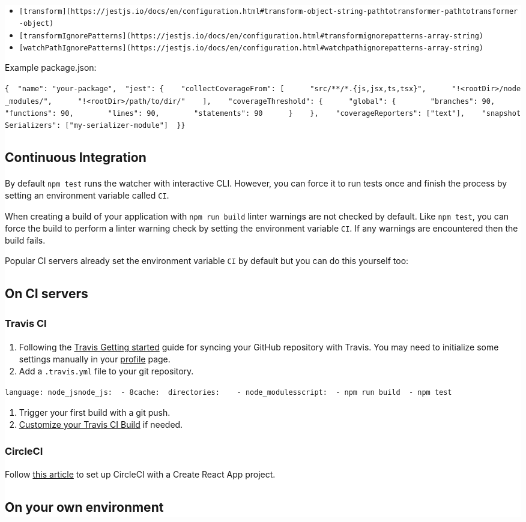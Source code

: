- `[transform](https://jestjs.io/docs/en/configuration.html#transform-object-string-pathtotransformer-pathtotransformer-object)`
- `[transformIgnorePatterns](https://jestjs.io/docs/en/configuration.html#transformignorepatterns-array-string)`
- `[watchPathIgnorePatterns](https://jestjs.io/docs/en/configuration.html#watchpathignorepatterns-array-string)`

Example package.json:

```
{  "name": "your-package",  "jest": {    "collectCoverageFrom": [      "src/**/*.{js,jsx,ts,tsx}",      "!<rootDir>/node_modules/",      "!<rootDir>/path/to/dir/"    ],    "coverageThreshold": {      "global": {        "branches": 90,        "functions": 90,        "lines": 90,        "statements": 90      }    },    "coverageReporters": ["text"],    "snapshotSerializers": ["my-serializer-module"]  }}
```

## Continuous Integration

By default `npm test` runs the watcher with interactive CLI. However, you can force it to run tests once and finish the process by setting an environment variable called `CI`.

When creating a build of your application with `npm run build` linter warnings are not checked by default. Like `npm test`, you can force the build to perform a linter warning check by setting the environment variable `CI`. If any warnings are encountered then the build fails.

Popular CI servers already set the environment variable `CI` by default but you can do this yourself too:

## On CI servers

### Travis CI

1. Following the [Travis Getting started](https://docs.travis-ci.com/user/getting-started/) guide for syncing your GitHub repository with Travis. You may need to initialize some settings manually in your [profile](https://travis-ci.org/profile) page.
2. Add a `.travis.yml` file to your git repository.

```
language: node_jsnode_js:  - 8cache:  directories:    - node_modulesscript:  - npm run build  - npm test
```

1. Trigger your first build with a git push.
2. [Customize your Travis CI Build](https://docs.travis-ci.com/user/customizing-the-build/) if needed.

### CircleCI

Follow [this article](https://medium.com/@knowbody/circleci-and-zeits-now-sh-c9b7eebcd3c1) to set up CircleCI with a Create React App project.

## On your own environment
